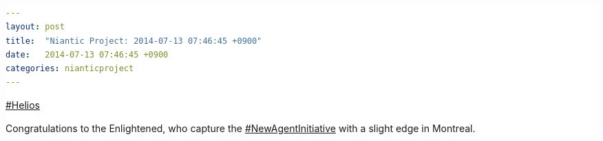 ```yaml
---
layout: post
title:  "Niantic Project: 2014-07-13 07:46:45 +0900"
date:   2014-07-13 07:46:45 +0900
categories: nianticproject
---
```

[#Helios](https://plus.google.com/s/%23Helios "")  

Congratulations to the Enlightened, who capture the [#NewAgentInitiative](https://plus.google.com/s/%23NewAgentInitiative "") with a slight edge in Montreal.
